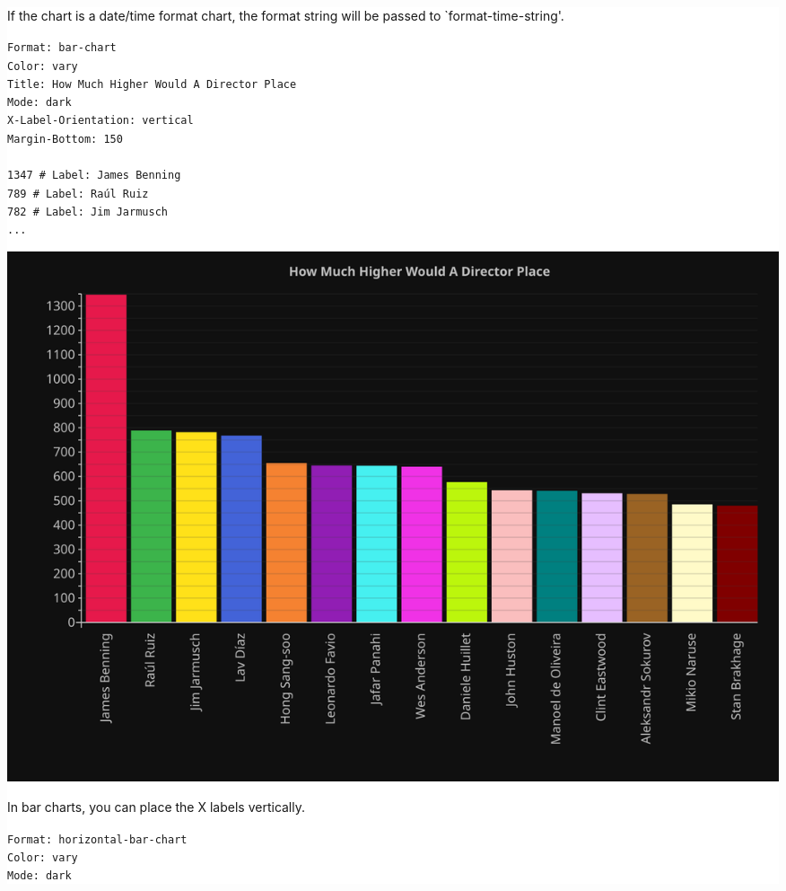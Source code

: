 If the chart
is a date/time format chart, the format string will be passed to
`format-time-string'.

	Format: bar-chart
	Color: vary
	Title: How Much Higher Would A Director Place
	Mode: dark
	X-Label-Orientation: vertical
	Margin-Bottom: 150

	1347 # Label: James Benning
	789 # Label: Raúl Ruiz
	782 # Label: Jim Jarmusch
	...
	
![directors2.plt](/images/directors2.svg)

In bar charts, you can place the X labels vertically.

	Format: horizontal-bar-chart
	Color: vary
	Mode: dark

